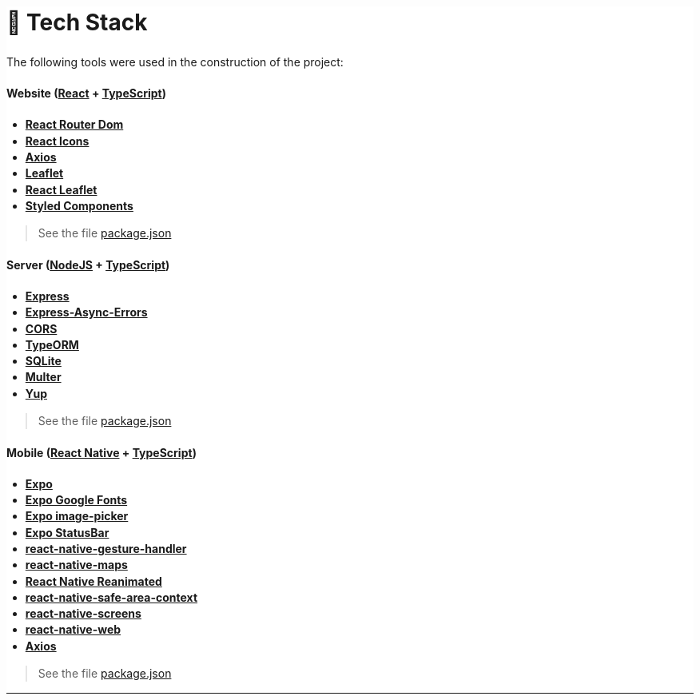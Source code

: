 
# :rocket: Tech Stack

The following tools were used in the construction of the project:

#### **Website**  ([React](https://reactjs.org/)  +  [TypeScript](https://www.typescriptlang.org/))

-   **[React Router Dom](https://github.com/ReactTraining/react-router/tree/master/packages/react-router-dom)**
-   **[React Icons](https://react-icons.github.io/react-icons/)**
-   **[Axios](https://github.com/axios/axios)**
-   **[Leaflet](https://react-leaflet.js.org/en/)**
-   **[React Leaflet](https://react-leaflet.js.org/)**
-   **[Styled Components](https://styled-components.com/)**

> See the file  [package.json](https://github.com/marcelo-rafael/nlw-03-happy/blob/master/web/package.json)

#### **Server**  ([NodeJS](https://nodejs.org/en/)  +  [TypeScript](https://www.typescriptlang.org/))

-   **[Express](https://expressjs.com/)**
-   **[Express-Async-Errors](https://www.npmjs.com/package/express-async-errors)**
-   **[CORS](https://expressjs.com/en/resources/middleware/cors.html)**
-   **[TypeORM](https://typeorm.io/#/)**
-   **[SQLite](https://github.com/mapbox/node-sqlite3)**
-   **[Multer](https://github.com/expressjs/multer)**
-   **[Yup](https://www.npmjs.com/package/yup)**

> See the file  [package.json](https://github.com/marcelo-rafael/nlw-03-happy/blob/main/backend/package.json)

#### **Mobile**  ([React Native](http://www.reactnative.com/)  +  [TypeScript](https://www.typescriptlang.org/))

-   **[Expo](https://expo.io/)**
-   **[Expo Google Fonts](https://github.com/expo/google-fonts)**
-   **[Expo image-picker](https://docs.expo.io/versions/latest/sdk/imagepicker/)**
-   **[Expo StatusBar](https://docs.expo.io/versions/latest/react-native/statusbar/)**
-   **[react-native-gesture-handler](https://www.npmjs.com/package/react-native-gesture-handler)**
-   **[react-native-maps](https://www.npmjs.com/package/react-native-maps)**
-   **[React Native Reanimated](https://www.npmjs.com/package/react-native-reanimated)**
-   **[react-native-safe-area-context](https://www.npmjs.com/package/react-native-safe-area-context)**
-   **[react-native-screens](https://www.npmjs.com/package/react-native-screens)**
-   **[react-native-web](https://www.npmjs.com/package/react-native-web)**
-   **[Axios](https://github.com/axios/axios)**

> See the file  [package.json](https://github.com/marcelo-rafael/nlw-03-happy/blob/main/mobile/package.json)

---
